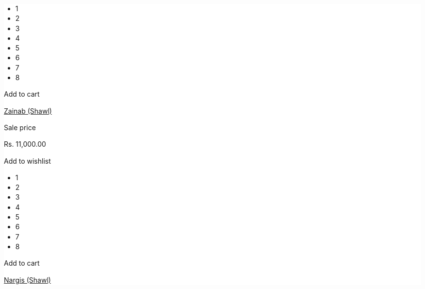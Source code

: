 [](/products/zainab-shawl)

[](/products/zainab-shawl)

[](/products/zainab-shawl)

[](/products/zainab-shawl)

[](/products/zainab-shawl)

[](/products/zainab-shawl)

- 1
- 2
- 3
- 4
- 5
- 6
- 7
- 8

Add to cart

[Zainab (Shawl)](/products/zainab-shawl)

Sale price

Rs. 11,000.00

Add to wishlist

[](/products/nargis-shawl)

[](/products/nargis-shawl)

[](/products/nargis-shawl)

[](/products/nargis-shawl)

[](/products/nargis-shawl)

[](/products/nargis-shawl)

[](/products/nargis-shawl)

[](/products/nargis-shawl)

[](/products/nargis-shawl)

- 1
- 2
- 3
- 4
- 5
- 6
- 7
- 8

Add to cart

[Nargis (Shawl)](/products/nargis-shawl)
